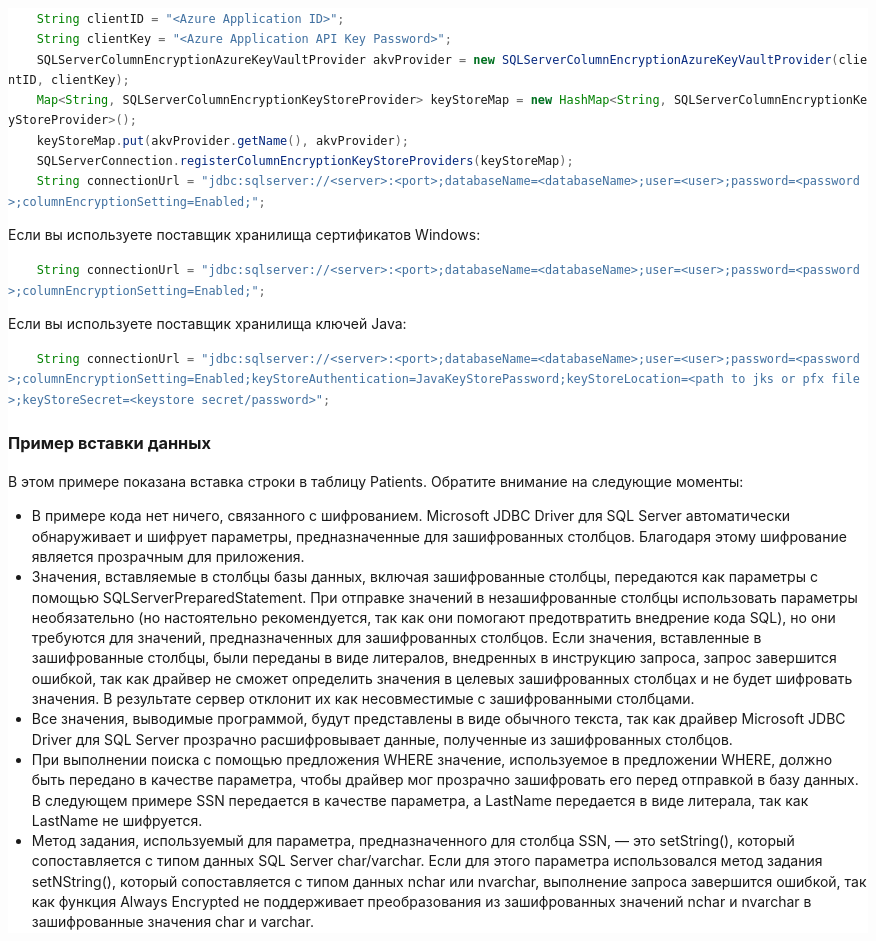 ```java
    String clientID = "<Azure Application ID>";
    String clientKey = "<Azure Application API Key Password>";
    SQLServerColumnEncryptionAzureKeyVaultProvider akvProvider = new SQLServerColumnEncryptionAzureKeyVaultProvider(clientID, clientKey);
    Map<String, SQLServerColumnEncryptionKeyStoreProvider> keyStoreMap = new HashMap<String, SQLServerColumnEncryptionKeyStoreProvider>();
    keyStoreMap.put(akvProvider.getName(), akvProvider);
    SQLServerConnection.registerColumnEncryptionKeyStoreProviders(keyStoreMap);
    String connectionUrl = "jdbc:sqlserver://<server>:<port>;databaseName=<databaseName>;user=<user>;password=<password>;columnEncryptionSetting=Enabled;";
```

Если вы используете поставщик хранилища сертификатов Windows:

```java
    String connectionUrl = "jdbc:sqlserver://<server>:<port>;databaseName=<databaseName>;user=<user>;password=<password>;columnEncryptionSetting=Enabled;";
```

Если вы используете поставщик хранилища ключей Java:

```java
    String connectionUrl = "jdbc:sqlserver://<server>:<port>;databaseName=<databaseName>;user=<user>;password=<password>;columnEncryptionSetting=Enabled;keyStoreAuthentication=JavaKeyStorePassword;keyStoreLocation=<path to jks or pfx file>;keyStoreSecret=<keystore secret/password>";
```

### <a name="inserting-data-example"></a>Пример вставки данных

В этом примере показана вставка строки в таблицу Patients. Обратите внимание на следующие моменты:

- В примере кода нет ничего, связанного с шифрованием. Microsoft JDBC Driver для SQL Server автоматически обнаруживает и шифрует параметры, предназначенные для зашифрованных столбцов. Благодаря этому шифрование является прозрачным для приложения.
- Значения, вставляемые в столбцы базы данных, включая зашифрованные столбцы, передаются как параметры с помощью SQLServerPreparedStatement. При отправке значений в незашифрованные столбцы использовать параметры необязательно (но настоятельно рекомендуется, так как они помогают предотвратить внедрение кода SQL), но они требуются для значений, предназначенных для зашифрованных столбцов. Если значения, вставленные в зашифрованные столбцы, были переданы в виде литералов, внедренных в инструкцию запроса, запрос завершится ошибкой, так как драйвер не сможет определить значения в целевых зашифрованных столбцах и не будет шифровать значения. В результате сервер отклонит их как несовместимые с зашифрованными столбцами.
- Все значения, выводимые программой, будут представлены в виде обычного текста, так как драйвер Microsoft JDBC Driver для SQL Server прозрачно расшифровывает данные, полученные из зашифрованных столбцов.
- При выполнении поиска с помощью предложения WHERE значение, используемое в предложении WHERE, должно быть передано в качестве параметра, чтобы драйвер мог прозрачно зашифровать его перед отправкой в базу данных. В следующем примере SSN передается в качестве параметра, а LastName передается в виде литерала, так как LastName не шифруется.
- Метод задания, используемый для параметра, предназначенного для столбца SSN, — это setString(), который сопоставляется с типом данных SQL Server char/varchar. Если для этого параметра использовался метод задания setNString(), который сопоставляется с типом данных nchar или nvarchar, выполнение запроса завершится ошибкой, так как функция Always Encrypted не поддерживает преобразования из зашифрованных значений nchar и nvarchar в зашифрованные значения char и varchar.
